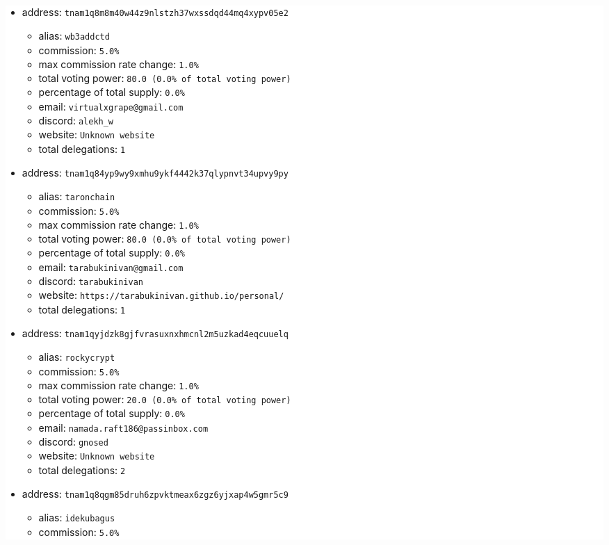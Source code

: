- address: `tnam1q8m8m40w44z9nlstzh37wxssdqd44mq4xypv05e2`
    - alias: `wb3addctd`
    - commission: `5.0%`
    - max commission rate change: `1.0%`
    - total voting power: `80.0 (0.0% of total voting power)`
    - percentage of total supply: `0.0%`
    - email: `virtualxgrape@gmail.com`
    - discord: `alekh_w`
    - website: `Unknown website`
    - total delegations: `1`

- address: `tnam1q84yp9wy9xmhu9ykf4442k37qlypnvt34upvy9py`
    - alias: `taronchain`
    - commission: `5.0%`
    - max commission rate change: `1.0%`
    - total voting power: `80.0 (0.0% of total voting power)`
    - percentage of total supply: `0.0%`
    - email: `tarabukinivan@gmail.com`
    - discord: `tarabukinivan`
    - website: `https://tarabukinivan.github.io/personal/`
    - total delegations: `1`

- address: `tnam1qyjdzk8gjfvrasuxnxhmcnl2m5uzkad4eqcuuelq`
    - alias: `rockycrypt`
    - commission: `5.0%`
    - max commission rate change: `1.0%`
    - total voting power: `20.0 (0.0% of total voting power)`
    - percentage of total supply: `0.0%`
    - email: `namada.raft186@passinbox.com`
    - discord: `gnosed`
    - website: `Unknown website`
    - total delegations: `2`

- address: `tnam1q8qgm85druh6zpvktmeax6zgz6yjxap4w5gmr5c9`
    - alias: `idekubagus`
    - commission: `5.0%`
